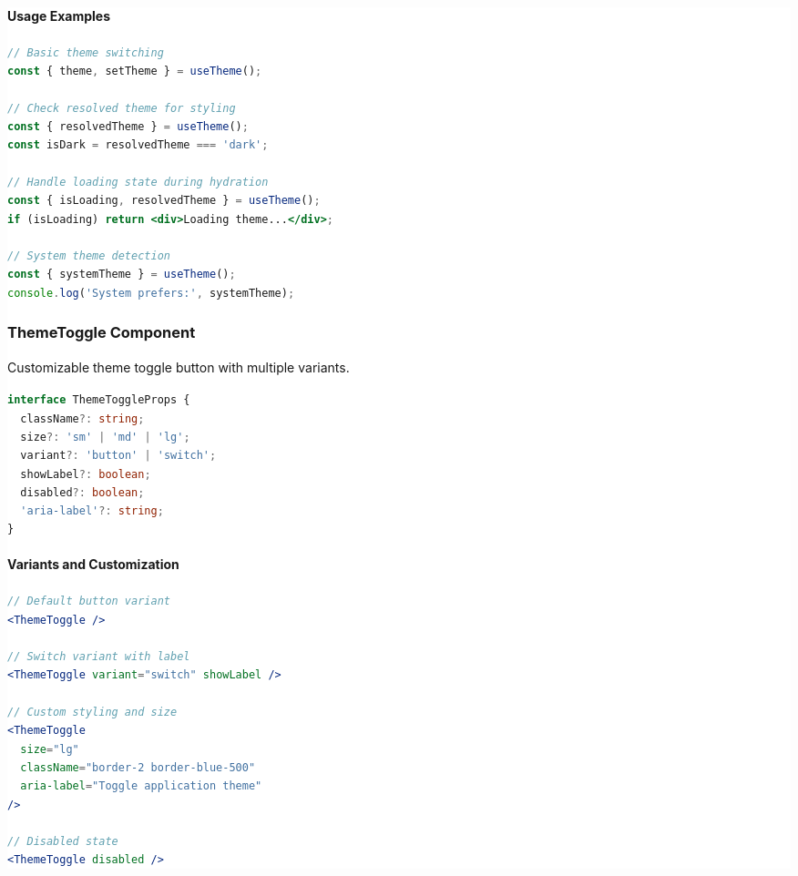 #### Usage Examples

```jsx
// Basic theme switching
const { theme, setTheme } = useTheme();

// Check resolved theme for styling
const { resolvedTheme } = useTheme();
const isDark = resolvedTheme === 'dark';

// Handle loading state during hydration
const { isLoading, resolvedTheme } = useTheme();
if (isLoading) return <div>Loading theme...</div>;

// System theme detection
const { systemTheme } = useTheme();
console.log('System prefers:', systemTheme);
```

### ThemeToggle Component

Customizable theme toggle button with multiple variants.

```typescript
interface ThemeToggleProps {
  className?: string;
  size?: 'sm' | 'md' | 'lg';
  variant?: 'button' | 'switch';
  showLabel?: boolean;
  disabled?: boolean;
  'aria-label'?: string;
}
```

#### Variants and Customization

```jsx
// Default button variant
<ThemeToggle />

// Switch variant with label
<ThemeToggle variant="switch" showLabel />

// Custom styling and size
<ThemeToggle 
  size="lg" 
  className="border-2 border-blue-500"
  aria-label="Toggle application theme"
/>

// Disabled state
<ThemeToggle disabled />
```

